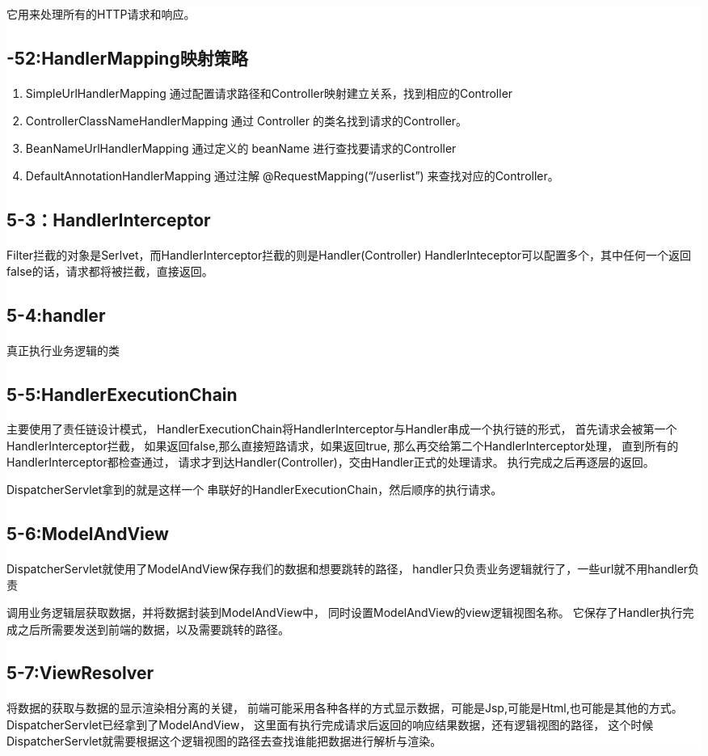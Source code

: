 它用来处理所有的HTTP请求和响应。

## -52:HandlerMapping映射策略

1. SimpleUrlHandlerMapping
   通过配置请求路径和Controller映射建立关系，找到相应的Controller

2. ControllerClassNameHandlerMapping
   通过 Controller 的类名找到请求的Controller。

3. BeanNameUrlHandlerMapping
   通过定义的 beanName 进行查找要请求的Controller

4. DefaultAnnotationHandlerMapping
   通过注解 @RequestMapping(“/userlist”) 来查找对应的Controller。

## 5-3：HandlerInterceptor

Filter拦截的对象是Serlvet，而HandlerInterceptor拦截的则是Handler(Controller)
HandlerInteceptor可以配置多个，其中任何一个返回false的话，请求都将被拦截，直接返回。

## 5-4:handler

真正执行业务逻辑的类

## 5-5:HandlerExecutionChain

主要使用了责任链设计模式，
HandlerExecutionChain将HandlerInterceptor与Handler串成一个执行链的形式，
首先请求会被第一个HandlerInterceptor拦截，
如果返回false,那么直接短路请求，如果返回true,
那么再交给第二个HandlerInterceptor处理，
直到所有的HandlerInterceptor都检查通过，
请求才到达Handler(Controller)，交由Handler正式的处理请求。
执行完成之后再逐层的返回。

DispatcherServlet拿到的就是这样一个
串联好的HandlerExecutionChain，然后顺序的执行请求。

## 5-6:ModelAndView

DispatcherServlet就使用了ModelAndView保存我们的数据和想要跳转的路径，
handler只负责业务逻辑就行了，一些url就不用handler负责

调用业务逻辑层获取数据，并将数据封装到ModelAndView中，
同时设置ModelAndView的view逻辑视图名称。
它保存了Handler执行完成之后所需要发送到前端的数据，以及需要跳转的路径。

## 5-7:ViewResolver

将数据的获取与数据的显示渲染相分离的关键，
前端可能采用各种各样的方式显示数据，可能是Jsp,可能是Html,也可能是其他的方式。
DispatcherServlet已经拿到了ModelAndView，
这里面有执行完成请求后返回的响应结果数据，还有逻辑视图的路径，
这个时候DispatcherServlet就需要根据这个逻辑视图的路径去查找谁能把数据进行解析与渲染。
